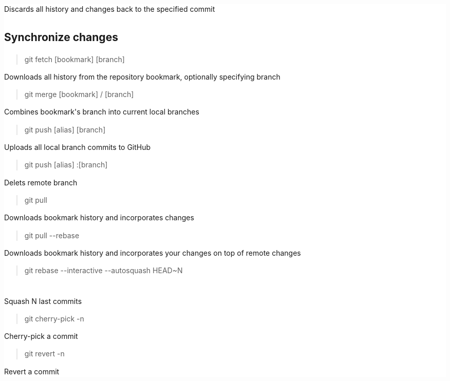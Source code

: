 Discards all history and changes back to the specified commit


## Synchronize changes

> git fetch \[bookmark\] \[branch\]

Downloads all history from the repository bookmark, optionally specifying branch
> git merge \[bookmark\] / \[branch\]

Combines bookmark's branch into current local branches
> git push \[alias\] \[branch\]

Uploads all local branch commits to GitHub
> git push \[alias]  :\[branch\]

Delets remote branch
> git pull

Downloads bookmark history and incorporates changes
> git pull --rebase

Downloads bookmark history and incorporates your changes on top of remote changes
> git rebase --interactive --autosquash HEAD~N
#

Squash N last commits
> git cherry-pick -n <sha>

Cherry-pick a commit
> git revert -n <sha>

Revert a commit